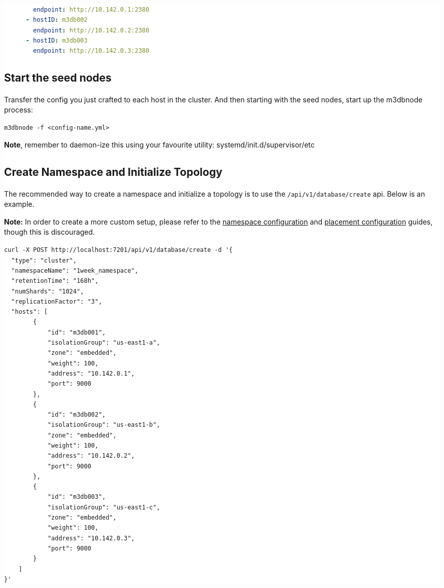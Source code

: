 ```yaml
        endpoint: http://10.142.0.1:2380
      - hostID: m3db002
        endpoint: http://10.142.0.2:2380
      - hostID: m3db003
        endpoint: http://10.142.0.3:2380
```

## Start the seed nodes

Transfer the config you just crafted to each host in the cluster. And then starting with the seed nodes, start up the m3dbnode process:

```shell
m3dbnode -f <config-name.yml>
```

**Note**, remember to daemon-ize this using your favourite utility: systemd/init.d/supervisor/etc

## Create Namespace and Initialize Topology

The recommended way to create a namespace and initialize a topology is to use the `/api/v1/database/create` api. Below is an example.

**Note:** In order to create a more custom setup, please refer to the [namespace configuration](/docs/operational_guide/namespace_configuration) and 
[placement configuration](/docs/operational_guide/placement_configuration) guides, though this is discouraged.

```shell
curl -X POST http://localhost:7201/api/v1/database/create -d '{
  "type": "cluster",
  "namespaceName": "1week_namespace",
  "retentionTime": "168h",
  "numShards": "1024",
  "replicationFactor": "3",
  "hosts": [
        {
            "id": "m3db001",
            "isolationGroup": "us-east1-a",
            "zone": "embedded",
            "weight": 100,
            "address": "10.142.0.1",
            "port": 9000
        },
        {
            "id": "m3db002",
            "isolationGroup": "us-east1-b",
            "zone": "embedded",
            "weight": 100,
            "address": "10.142.0.2",
            "port": 9000
        },
        {
            "id": "m3db003",
            "isolationGroup": "us-east1-c",
            "zone": "embedded",
            "weight": 100,
            "address": "10.142.0.3",
            "port": 9000
        }
    ]
}'
```
